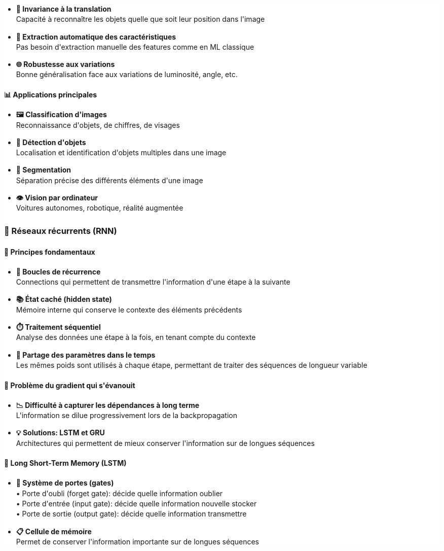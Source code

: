 - **📍 Invariance à la translation**  
  Capacité à reconnaître les objets quelle que soit leur position dans l'image

- **🧠 Extraction automatique des caractéristiques**  
  Pas besoin d'extraction manuelle des features comme en ML classique

- **🌐 Robustesse aux variations**  
  Bonne généralisation face aux variations de luminosité, angle, etc.

#### 📊 Applications principales

- **🖼️ Classification d'images**  
  Reconnaissance d'objets, de chiffres, de visages

- **🎯 Détection d'objets**  
  Localisation et identification d'objets multiples dans une image

- **🧩 Segmentation**  
  Séparation précise des différents éléments d'une image

- **👁️ Vision par ordinateur**  
  Voitures autonomes, robotique, réalité augmentée

### 📝 Réseaux récurrents (RNN)

#### 🧠 Principes fondamentaux

- **🔄 Boucles de récurrence**  
  Connections qui permettent de transmettre l'information d'une étape à la suivante

- **📚 État caché (hidden state)**  
  Mémoire interne qui conserve le contexte des éléments précédents

- **⏱️ Traitement séquentiel**  
  Analyse des données une étape à la fois, en tenant compte du contexte

- **🔗 Partage des paramètres dans le temps**  
  Les mêmes poids sont utilisés à chaque étape, permettant de traiter des séquences de longueur variable

#### 🔄 Problème du gradient qui s'évanouit

- **📉 Difficulté à capturer les dépendances à long terme**  
  L'information se dilue progressivement lors de la backpropagation

- **💡 Solutions: LSTM et GRU**  
  Architectures qui permettent de mieux conserver l'information sur de longues séquences

#### 🧩 Long Short-Term Memory (LSTM)

- **🚪 Système de portes (gates)**  
  • Porte d'oubli (forget gate): décide quelle information oublier  
  • Porte d'entrée (input gate): décide quelle information nouvelle stocker  
  • Porte de sortie (output gate): décide quelle information transmettre

- **📋 Cellule de mémoire**  
  Permet de conserver l'information importante sur de longues séquences
